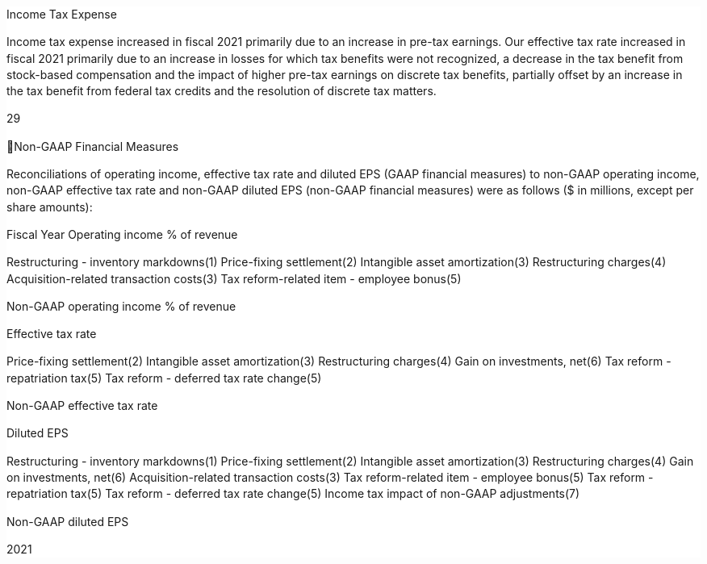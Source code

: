 Income Tax Expense

Income tax expense increased in fiscal 2021 primarily due to an increase in pre-tax earnings. Our effective tax rate increased in fiscal 2021 primarily due to an increase in losses for which tax benefits were not recognized, a decrease in the tax benefit from stock-based compensation and
the impact of higher pre-tax earnings on discrete tax benefits, partially offset by an increase in the tax benefit from federal tax credits and the resolution of discrete tax matters.

29

Non-GAAP Financial Measures

Reconciliations of operating income, effective tax rate and diluted EPS (GAAP financial measures) to non-GAAP operating income, non-GAAP effective tax rate and non-GAAP diluted EPS (non-GAAP financial measures) were as follows ($ in millions, except per share amounts):

Fiscal Year
Operating income
% of revenue

Restructuring - inventory markdowns(1)
Price-fixing settlement(2)
Intangible asset amortization(3)
Restructuring charges(4)
Acquisition-related transaction costs(3)
Tax reform-related item - employee bonus(5)

Non-GAAP operating income
% of revenue

Effective tax rate

Price-fixing settlement(2)
Intangible asset amortization(3)
Restructuring charges(4)
Gain on investments, net(6)
Tax reform - repatriation tax(5)
Tax reform - deferred tax rate change(5)

Non-GAAP effective tax rate

Diluted EPS

Restructuring - inventory markdowns(1)
Price-fixing settlement(2)
Intangible asset amortization(3)
Restructuring charges(4)
Gain on investments, net(6)
Acquisition-related transaction costs(3)
Tax reform-related item - employee bonus(5)
Tax reform - repatriation tax(5)
Tax reform - deferred tax rate change(5)
Income tax impact of non-GAAP adjustments(7)

Non-GAAP diluted EPS

2021
